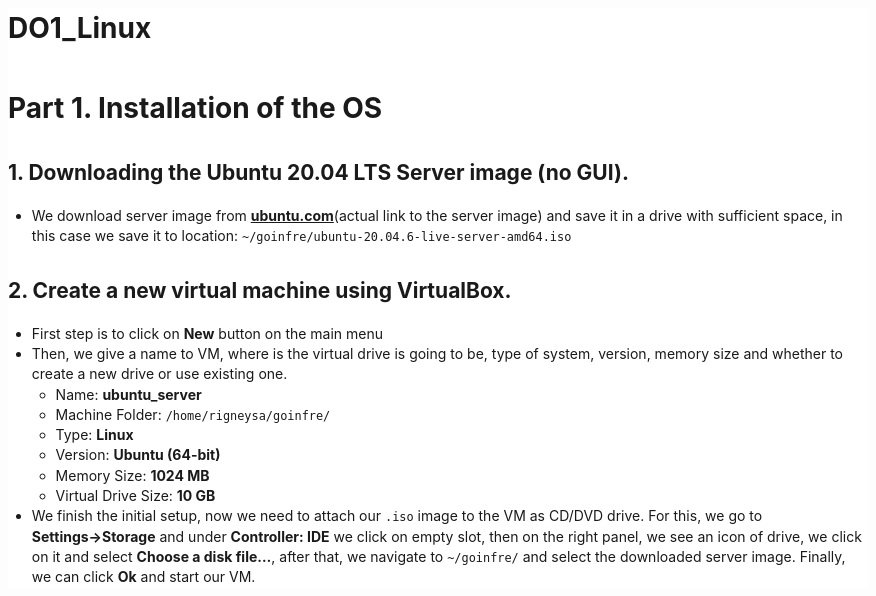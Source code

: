# DO1_Linux

# Part 1. Installation of the OS

## 1. Downloading the Ubuntu 20.04 LTS Server image (no GUI).

- We download server image from [**ubuntu.com**](https://ubuntu.com/download/server/thank-you?version=20.04.6&architecture=amd64&lts=true)(actual link to the server image) and save it in a drive with sufficient space, in this case we save it to location: `~/goinfre/ubuntu-20.04.6-live-server-amd64.iso`

## 2. Create a new virtual machine using VirtualBox.

- First step is to click on **New** button on the main menu
- Then, we give a name to VM, where is the virtual drive is going to be, type of system, version, memory size and whether to create a new drive or use existing one.
    - Name: **ubuntu_server**
    - Machine Folder: `/home/rigneysa/goinfre/`
    - Type: **Linux**
    - Version: **Ubuntu (64-bit)**
    - Memory Size: **1024 MB**
    - Virtual Drive Size: **10 GB**
- We finish the initial setup, now we need to attach our `.iso` image to the VM as CD/DVD drive. For this, we go to **Settings→Storage** and under **Controller: IDE** we click on empty slot, then on the right panel, we see an icon of drive, we click on it and select **Choose a disk file…**, after that, we navigate to `~/goinfre/` and select the downloaded server image. Finally, we can click **Ok** and start our VM.

